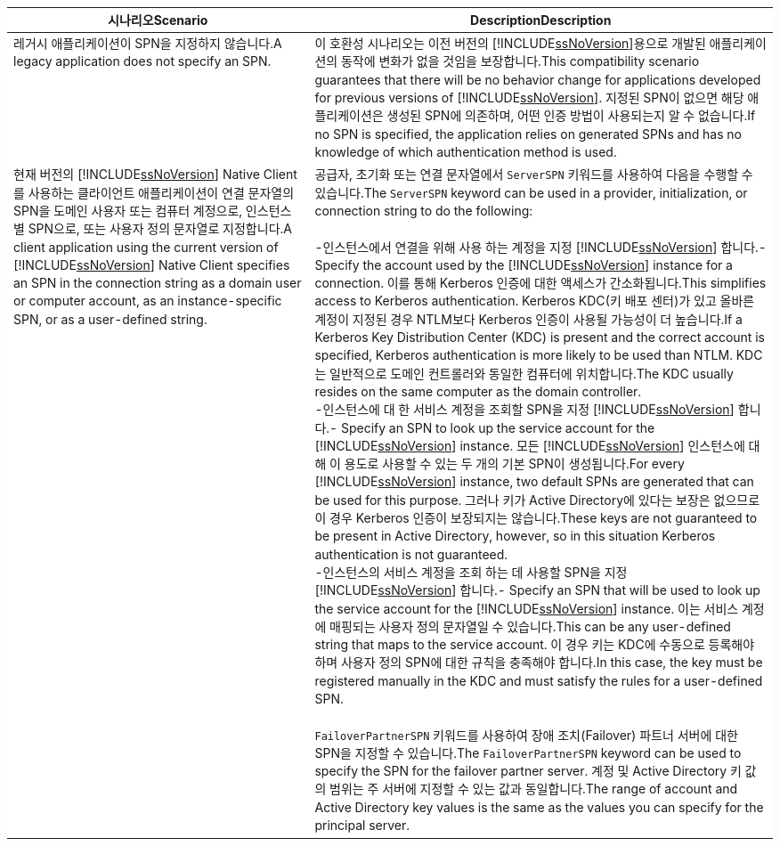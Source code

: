 |<span data-ttu-id="35fa1-124">시나리오</span><span class="sxs-lookup"><span data-stu-id="35fa1-124">Scenario</span></span>|<span data-ttu-id="35fa1-125">Description</span><span class="sxs-lookup"><span data-stu-id="35fa1-125">Description</span></span>|  
|--------------|-----------------|  
|<span data-ttu-id="35fa1-126">레거시 애플리케이션이 SPN을 지정하지 않습니다.</span><span class="sxs-lookup"><span data-stu-id="35fa1-126">A legacy application does not specify an SPN.</span></span>|<span data-ttu-id="35fa1-127">이 호환성 시나리오는 이전 버전의 [!INCLUDE[ssNoVersion](../../../includes/ssnoversion-md.md)]용으로 개발된 애플리케이션의 동작에 변화가 없을 것임을 보장합니다.</span><span class="sxs-lookup"><span data-stu-id="35fa1-127">This compatibility scenario guarantees that there will be no behavior change for applications developed for previous versions of [!INCLUDE[ssNoVersion](../../../includes/ssnoversion-md.md)].</span></span> <span data-ttu-id="35fa1-128">지정된 SPN이 없으면 해당 애플리케이션은 생성된 SPN에 의존하며, 어떤 인증 방법이 사용되는지 알 수 없습니다.</span><span class="sxs-lookup"><span data-stu-id="35fa1-128">If no SPN is specified, the application relies on generated SPNs and has no knowledge of which authentication method is used.</span></span>|  
|<span data-ttu-id="35fa1-129">현재 버전의 [!INCLUDE[ssNoVersion](../../../includes/ssnoversion-md.md)] Native Client를 사용하는 클라이언트 애플리케이션이 연결 문자열의 SPN을 도메인 사용자 또는 컴퓨터 계정으로, 인스턴스별 SPN으로, 또는 사용자 정의 문자열로 지정합니다.</span><span class="sxs-lookup"><span data-stu-id="35fa1-129">A client application using the current version of [!INCLUDE[ssNoVersion](../../../includes/ssnoversion-md.md)] Native Client specifies an SPN in the connection string as a domain user or computer account, as an instance-specific SPN, or as a user-defined string.</span></span>|<span data-ttu-id="35fa1-130"> 공급자, 초기화 또는 연결 문자열에서 `ServerSPN` 키워드를 사용하여 다음을 수행할 수 있습니다.</span><span class="sxs-lookup"><span data-stu-id="35fa1-130">The `ServerSPN` keyword can be used in a provider, initialization, or connection string to do the following:</span></span><br /><br /> <span data-ttu-id="35fa1-131">-인스턴스에서 연결을 위해 사용 하는 계정을 지정 [!INCLUDE[ssNoVersion](../../../includes/ssnoversion-md.md)] 합니다.</span><span class="sxs-lookup"><span data-stu-id="35fa1-131">-   Specify the account used by the [!INCLUDE[ssNoVersion](../../../includes/ssnoversion-md.md)] instance for a connection.</span></span> <span data-ttu-id="35fa1-132">이를 통해 Kerberos 인증에 대한 액세스가 간소화됩니다.</span><span class="sxs-lookup"><span data-stu-id="35fa1-132">This simplifies access to Kerberos authentication.</span></span> <span data-ttu-id="35fa1-133">Kerberos KDC(키 배포 센터)가 있고 올바른 계정이 지정된 경우 NTLM보다 Kerberos 인증이 사용될 가능성이 더 높습니다.</span><span class="sxs-lookup"><span data-stu-id="35fa1-133">If a Kerberos Key Distribution Center (KDC) is present and the correct account is specified, Kerberos authentication is more likely to be used than NTLM.</span></span> <span data-ttu-id="35fa1-134">KDC는 일반적으로 도메인 컨트롤러와 동일한 컴퓨터에 위치합니다.</span><span class="sxs-lookup"><span data-stu-id="35fa1-134">The KDC usually resides on the same computer as the domain controller.</span></span><br /><span data-ttu-id="35fa1-135">-인스턴스에 대 한 서비스 계정을 조회할 SPN을 지정 [!INCLUDE[ssNoVersion](../../../includes/ssnoversion-md.md)] 합니다.</span><span class="sxs-lookup"><span data-stu-id="35fa1-135">-   Specify an SPN to look up the service account for the [!INCLUDE[ssNoVersion](../../../includes/ssnoversion-md.md)] instance.</span></span> <span data-ttu-id="35fa1-136">모든 [!INCLUDE[ssNoVersion](../../../includes/ssnoversion-md.md)] 인스턴스에 대해 이 용도로 사용할 수 있는 두 개의 기본 SPN이 생성됩니다.</span><span class="sxs-lookup"><span data-stu-id="35fa1-136">For every [!INCLUDE[ssNoVersion](../../../includes/ssnoversion-md.md)] instance, two default SPNs are generated that can be used for this purpose.</span></span> <span data-ttu-id="35fa1-137">그러나 키가 Active Directory에 있다는 보장은 없으므로 이 경우 Kerberos 인증이 보장되지는 않습니다.</span><span class="sxs-lookup"><span data-stu-id="35fa1-137">These keys are not guaranteed to be present in Active Directory, however, so in this situation Kerberos authentication is not guaranteed.</span></span><br /><span data-ttu-id="35fa1-138">-인스턴스의 서비스 계정을 조회 하는 데 사용할 SPN을 지정 [!INCLUDE[ssNoVersion](../../../includes/ssnoversion-md.md)] 합니다.</span><span class="sxs-lookup"><span data-stu-id="35fa1-138">-   Specify an SPN that will be used to look up the service account for the [!INCLUDE[ssNoVersion](../../../includes/ssnoversion-md.md)] instance.</span></span> <span data-ttu-id="35fa1-139">이는 서비스 계정에 매핑되는 사용자 정의 문자열일 수 있습니다.</span><span class="sxs-lookup"><span data-stu-id="35fa1-139">This can be any user-defined string that maps to the service account.</span></span> <span data-ttu-id="35fa1-140">이 경우 키는 KDC에 수동으로 등록해야 하며 사용자 정의 SPN에 대한 규칙을 충족해야 합니다.</span><span class="sxs-lookup"><span data-stu-id="35fa1-140">In this case, the key must be registered manually in the KDC and must satisfy the rules for a user-defined SPN.</span></span><br /><br /> <span data-ttu-id="35fa1-141">`FailoverPartnerSPN` 키워드를 사용하여 장애 조치(Failover) 파트너 서버에 대한 SPN을 지정할 수 있습니다.</span><span class="sxs-lookup"><span data-stu-id="35fa1-141">The `FailoverPartnerSPN` keyword can be used to specify the SPN for the failover partner server.</span></span> <span data-ttu-id="35fa1-142">계정 및 Active Directory 키 값의 범위는 주 서버에 지정할 수 있는 값과 동일합니다.</span><span class="sxs-lookup"><span data-stu-id="35fa1-142">The range of account and Active Directory key values is the same as the values you can specify for the principal server.</span></span>|  